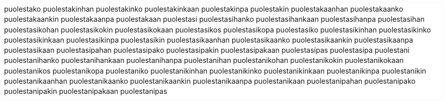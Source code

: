 puolestako
puolestakinhan
puolestakinko
puolestakinkaan
puolestakinpa
puolestakin
puolestakaanhan
puolestakaanko
puolestakaankin
puolestakaanpa
puolestakaan
puolestasi
puolestasihanko
puolestasihankaan
puolestasihanpa
puolestasihan
puolestasikohan
puolestasikokin
puolestasikokaan
puolestasikos
puolestasikopa
puolestasiko
puolestasikinhan
puolestasikinko
puolestasikinkaan
puolestasikinpa
puolestasikin
puolestasikaanhan
puolestasikaanko
puolestasikaankin
puolestasikaanpa
puolestasikaan
puolestasipahan
puolestasipako
puolestasipakin
puolestasipakaan
puolestasipas
puolestasipa
puolestani
puolestanihanko
puolestanihankaan
puolestanihanpa
puolestanihan
puolestanikohan
puolestanikokin
puolestanikokaan
puolestanikos
puolestanikopa
puolestaniko
puolestanikinhan
puolestanikinko
puolestanikinkaan
puolestanikinpa
puolestanikin
puolestanikaanhan
puolestanikaanko
puolestanikaankin
puolestanikaanpa
puolestanikaan
puolestanipahan
puolestanipako
puolestanipakin
puolestanipakaan
puolestanipas
